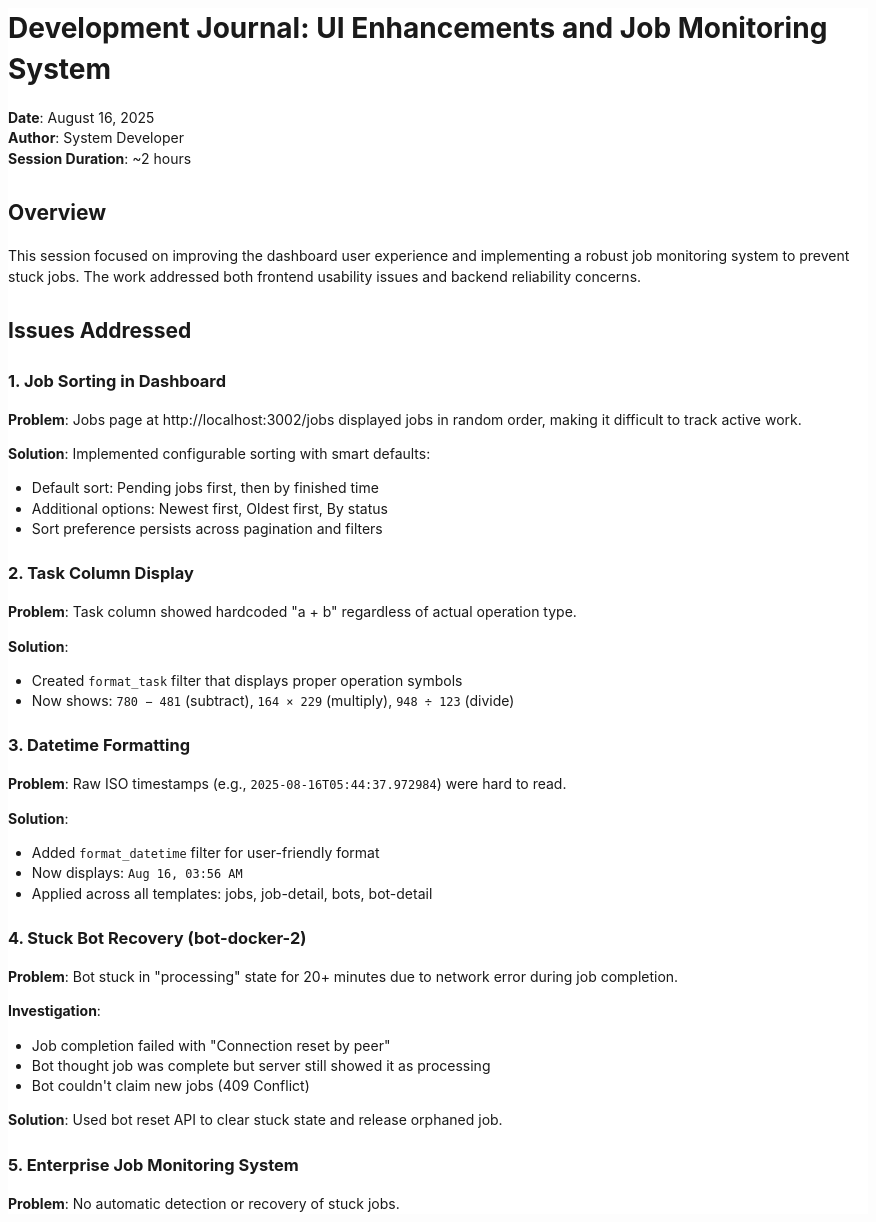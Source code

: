 # Development Journal: UI Enhancements and Job Monitoring System
**Date**: August 16, 2025  
**Author**: System Developer  
**Session Duration**: ~2 hours

## Overview
This session focused on improving the dashboard user experience and implementing a robust job monitoring system to prevent stuck jobs. The work addressed both frontend usability issues and backend reliability concerns.

## Issues Addressed

### 1. Job Sorting in Dashboard
**Problem**: Jobs page at http://localhost:3002/jobs displayed jobs in random order, making it difficult to track active work.

**Solution**: Implemented configurable sorting with smart defaults:
- Default sort: Pending jobs first, then by finished time
- Additional options: Newest first, Oldest first, By status
- Sort preference persists across pagination and filters

### 2. Task Column Display
**Problem**: Task column showed hardcoded "a + b" regardless of actual operation type.

**Solution**: 
- Created `format_task` filter that displays proper operation symbols
- Now shows: `780 − 481` (subtract), `164 × 229` (multiply), `948 ÷ 123` (divide)

### 3. Datetime Formatting
**Problem**: Raw ISO timestamps (e.g., `2025-08-16T05:44:37.972984`) were hard to read.

**Solution**: 
- Added `format_datetime` filter for user-friendly format
- Now displays: `Aug 16, 03:56 AM`
- Applied across all templates: jobs, job-detail, bots, bot-detail

### 4. Stuck Bot Recovery (bot-docker-2)
**Problem**: Bot stuck in "processing" state for 20+ minutes due to network error during job completion.

**Investigation**:
- Job completion failed with "Connection reset by peer"
- Bot thought job was complete but server still showed it as processing
- Bot couldn't claim new jobs (409 Conflict)

**Solution**: Used bot reset API to clear stuck state and release orphaned job.

### 5. Enterprise Job Monitoring System
**Problem**: No automatic detection or recovery of stuck jobs.
